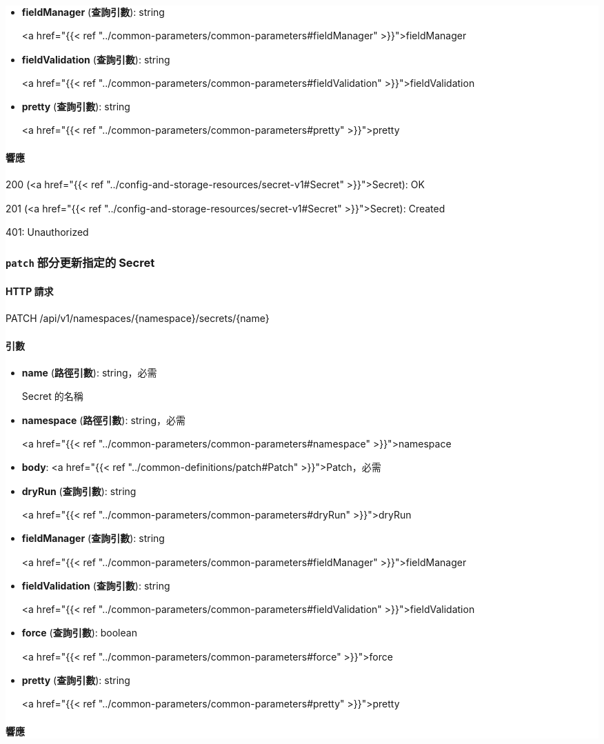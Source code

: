 - **fieldManager** (**查詢引數**): string
  
  <a href="{{< ref "../common-parameters/common-parameters#fieldManager" >}}">fieldManager</a>

- **fieldValidation** (**查詢引數**): string
  
  <a href="{{< ref "../common-parameters/common-parameters#fieldValidation" >}}">fieldValidation</a>

- **pretty** (**查詢引數**): string
  
  <a href="{{< ref "../common-parameters/common-parameters#pretty" >}}">pretty</a>


#### 響應

200 (<a href="{{< ref "../config-and-storage-resources/secret-v1#Secret" >}}">Secret</a>): OK

201 (<a href="{{< ref "../config-and-storage-resources/secret-v1#Secret" >}}">Secret</a>): Created

401: Unauthorized


### `patch` 部分更新指定的 Secret

#### HTTP 請求

PATCH /api/v1/namespaces/{namespace}/secrets/{name}


#### 引數

- **name** (**路徑引數**): string，必需
  
  Secret 的名稱

- **namespace** (**路徑引數**): string，必需
  
  <a href="{{< ref "../common-parameters/common-parameters#namespace" >}}">namespace</a>

- **body**: <a href="{{< ref "../common-definitions/patch#Patch" >}}">Patch</a>，必需

- **dryRun** (**查詢引數**): string
  
  <a href="{{< ref "../common-parameters/common-parameters#dryRun" >}}">dryRun</a>

- **fieldManager** (**查詢引數**): string
  
  <a href="{{< ref "../common-parameters/common-parameters#fieldManager" >}}">fieldManager</a>

- **fieldValidation** (**查詢引數**): string
  
  <a href="{{< ref "../common-parameters/common-parameters#fieldValidation" >}}">fieldValidation</a>

- **force** (**查詢引數**): boolean
  
  <a href="{{< ref "../common-parameters/common-parameters#force" >}}">force</a>

- **pretty** (**查詢引數**): string
  
  <a href="{{< ref "../common-parameters/common-parameters#pretty" >}}">pretty</a>


#### 響應
